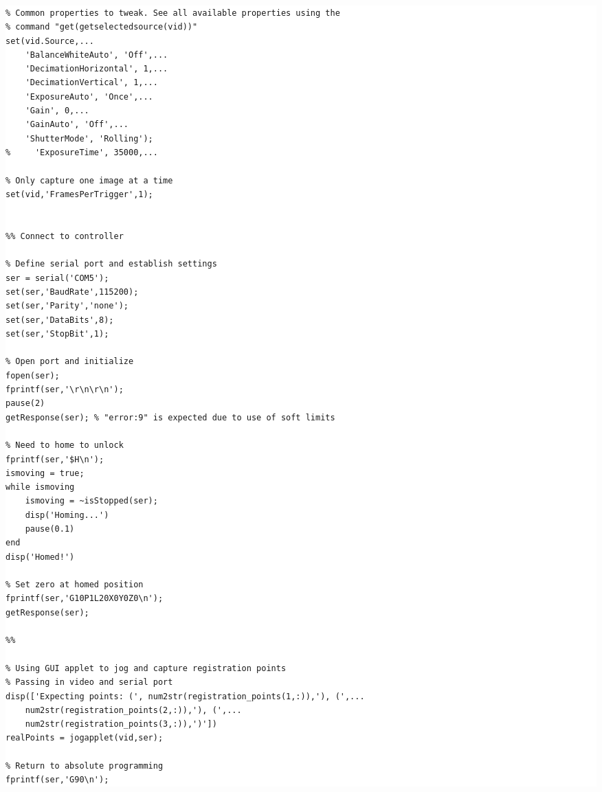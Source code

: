     % Common properties to tweak. See all available properties using the
    % command "get(getselectedsource(vid))"
    set(vid.Source,...
        'BalanceWhiteAuto', 'Off',...
        'DecimationHorizontal', 1,...
        'DecimationVertical', 1,...
        'ExposureAuto', 'Once',...
        'Gain', 0,...
        'GainAuto', 'Off',...
        'ShutterMode', 'Rolling');
    %     'ExposureTime', 35000,...

    % Only capture one image at a time
    set(vid,'FramesPerTrigger',1);


    %% Connect to controller

    % Define serial port and establish settings
    ser = serial('COM5');
    set(ser,'BaudRate',115200);
    set(ser,'Parity','none');
    set(ser,'DataBits',8);
    set(ser,'StopBit',1);

    % Open port and initialize
    fopen(ser);
    fprintf(ser,'\r\n\r\n');
    pause(2)
    getResponse(ser); % "error:9" is expected due to use of soft limits

    % Need to home to unlock
    fprintf(ser,'$H\n');
    ismoving = true;
    while ismoving
        ismoving = ~isStopped(ser);
        disp('Homing...')
        pause(0.1)
    end
    disp('Homed!')

    % Set zero at homed position
    fprintf(ser,'G10P1L20X0Y0Z0\n');
    getResponse(ser);

    %%

    % Using GUI applet to jog and capture registration points
    % Passing in video and serial port
    disp(['Expecting points: (', num2str(registration_points(1,:)),'), (',...
        num2str(registration_points(2,:)),'), (',...
        num2str(registration_points(3,:)),')'])
    realPoints = jogapplet(vid,ser);

    % Return to absolute programming
    fprintf(ser,'G90\n');

